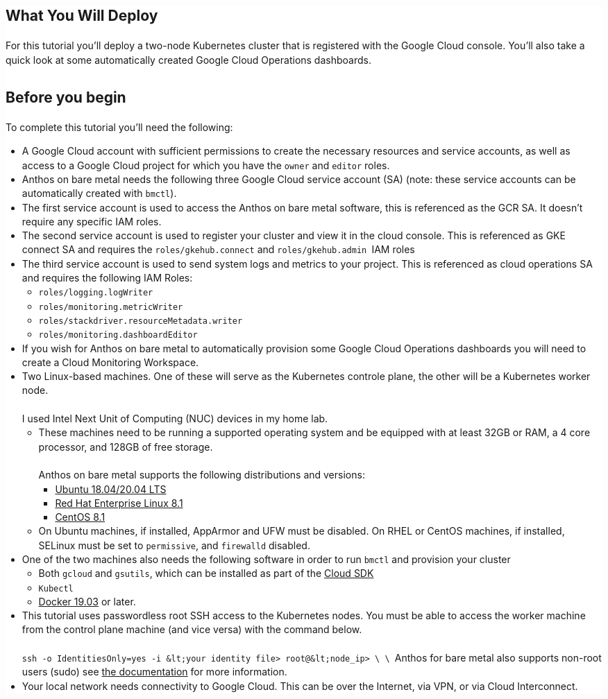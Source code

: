 
## What You Will Deploy

For this tutorial you’ll deploy a two-node Kubernetes cluster that is registered with the Google Cloud console. You’ll also take a quick look at some automatically created Google Cloud Operations dashboards.


## Before you begin

To complete this tutorial you’ll need the following:

*   A Google Cloud account with sufficient permissions to create the necessary resources and service accounts, as well as access to a Google Cloud project for which you have the `owner` and `editor` roles.
*   Anthos on bare metal needs the following three Google Cloud service account (SA) (note: these service accounts can be automatically created with `bmctl`).
*   The first service account is used to access the Anthos on bare metal software, this is referenced as the GCR SA. It doesn’t require any specific IAM roles. 
*   The second service account is used to register your cluster and view it in the cloud console. This is referenced as GKE connect SA and requires the `roles/gkehub.connect` and `roles/gkehub.admin `IAM roles
*   The third service account is used to send system logs and metrics to your project. This is referenced as cloud operations SA and requires the following IAM Roles:
    *   `roles/logging.logWriter`
    *   `roles/monitoring.metricWriter`
    *   `roles/stackdriver.resourceMetadata.writer`
    *   `roles/monitoring.dashboardEditor`
*   If you wish for Anthos on bare metal to automatically provision some Google Cloud Operations dashboards you will need to create a Cloud Monitoring Workspace.
*   Two Linux-based machines. One of these will serve as the Kubernetes controle plane, the other will be a Kubernetes worker node.  \
 \
 I used Intel Next Unit of Computing (NUC) devices in my home lab.
    *   These machines need to be running a supported operating system and be equipped with at least 32GB or RAM, a 4 core processor, and 128GB of free storage. \
 \
Anthos on bare metal supports the following distributions and versions:
        *   [Ubuntu 18.04/20.04 LTS](https://cloud.google.com/anthos/gke/docs/bare-metal/1.6/installing/configure-os/ubuntu)
        *   [Red Hat Enterprise Linux 8.1](https://cloud.google.com/anthos/gke/docs/bare-metal/1.6/installing/configure-os/rhel)
        *   [CentOS 8.1](https://cloud.google.com/anthos/gke/docs/bare-metal/1.6/installing/configure-os/centos)
    *   On Ubuntu machines, if installed, AppArmor and UFW must be disabled. On RHEL or CentOS machines, if installed, SELinux must be set to `permissive`, and `firewalld` disabled. 
*   One of the two machines also needs the following software in order to run `bmctl` and provision your cluster
    *   Both `gcloud` and `gsutils`, which can be installed as part of the [Cloud SDK](https://cloud.google.com/sdk/docs/install)
    *   `Kubectl`
    *   [Docker 19.03](https://docs.docker.com/engine/install/) or later.
*   This tutorial uses passwordless root SSH access to the Kubernetes nodes. You must be able to access the worker machine from the control plane machine (and vice versa) with the command below.  \
 \
`ssh -o IdentitiesOnly=yes -i &lt;your identity file> root@&lt;node_ip> \
 \
`Anthos for bare metal also supports non-root users (sudo) see [the documentation](https://cloud.google.com/anthos/gke/docs/bare-metal/1.6/installing/install-prereq) for more information. 
*   Your local network needs connectivity to Google Cloud. This can be over the Internet, via VPN, or via Cloud Interconnect. 
